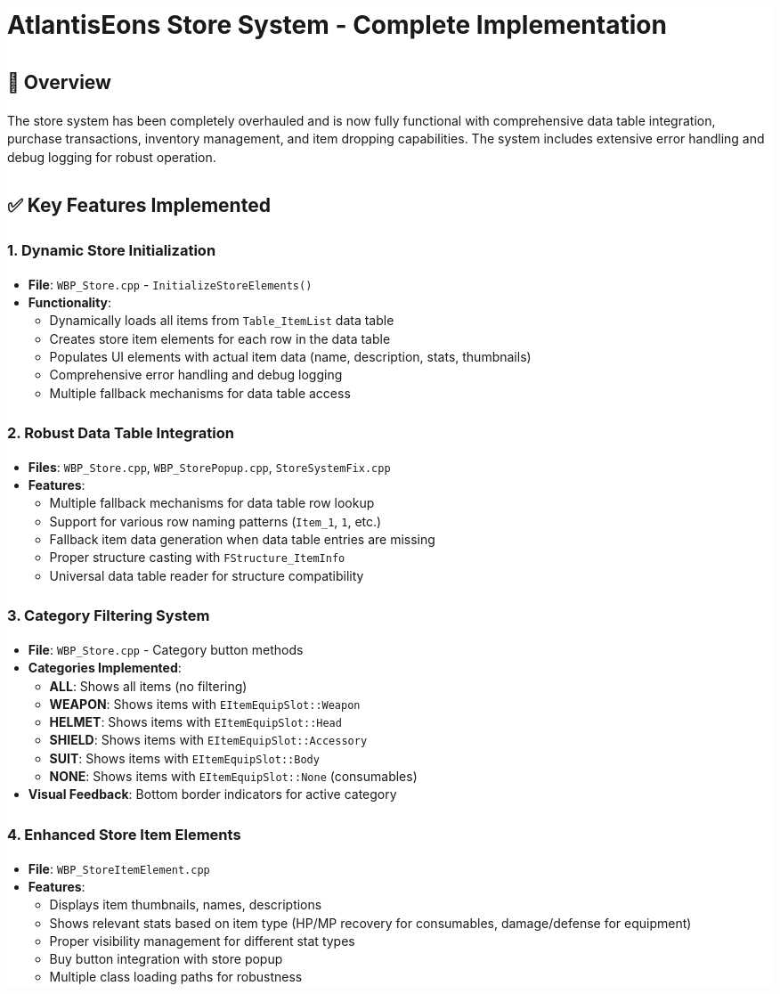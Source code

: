 # AtlantisEons Store System - Complete Implementation

## 🎯 Overview
The store system has been completely overhauled and is now fully functional with comprehensive data table integration, purchase transactions, inventory management, and item dropping capabilities. The system includes extensive error handling and debug logging for robust operation.

## ✅ Key Features Implemented

### 1. **Dynamic Store Initialization**
- **File**: `WBP_Store.cpp` - `InitializeStoreElements()`
- **Functionality**: 
  - Dynamically loads all items from `Table_ItemList` data table
  - Creates store item elements for each row in the data table
  - Populates UI elements with actual item data (name, description, stats, thumbnails)
  - Comprehensive error handling and debug logging
  - Multiple fallback mechanisms for data table access

### 2. **Robust Data Table Integration**
- **Files**: `WBP_Store.cpp`, `WBP_StorePopup.cpp`, `StoreSystemFix.cpp`
- **Features**:
  - Multiple fallback mechanisms for data table row lookup
  - Support for various row naming patterns (`Item_1`, `1`, etc.)
  - Fallback item data generation when data table entries are missing
  - Proper structure casting with `FStructure_ItemInfo`
  - Universal data table reader for structure compatibility

### 3. **Category Filtering System**
- **File**: `WBP_Store.cpp` - Category button methods
- **Categories Implemented**:
  - **ALL**: Shows all items (no filtering)
  - **WEAPON**: Shows items with `EItemEquipSlot::Weapon`
  - **HELMET**: Shows items with `EItemEquipSlot::Head`
  - **SHIELD**: Shows items with `EItemEquipSlot::Accessory`
  - **SUIT**: Shows items with `EItemEquipSlot::Body`
  - **NONE**: Shows items with `EItemEquipSlot::None` (consumables)
- **Visual Feedback**: Bottom border indicators for active category

### 4. **Enhanced Store Item Elements**
- **File**: `WBP_StoreItemElement.cpp`
- **Features**:
  - Displays item thumbnails, names, descriptions
  - Shows relevant stats based on item type (HP/MP recovery for consumables, damage/defense for equipment)
  - Proper visibility management for different stat types
  - Buy button integration with store popup
  - Multiple class loading paths for robustness
